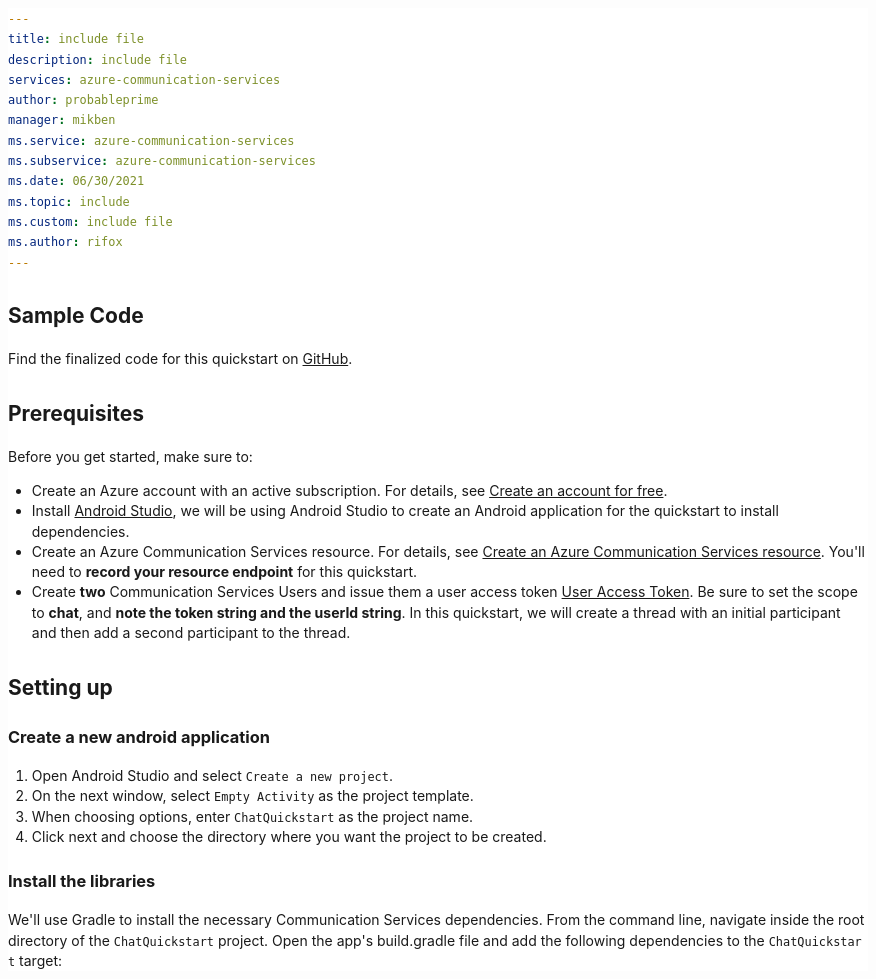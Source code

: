 ```yaml
---
title: include file
description: include file
services: azure-communication-services
author: probableprime
manager: mikben
ms.service: azure-communication-services
ms.subservice: azure-communication-services
ms.date: 06/30/2021
ms.topic: include
ms.custom: include file
ms.author: rifox
---
```


## Sample Code
Find the finalized code for this quickstart on [GitHub](https://github.com/Azure-Samples/communication-services-android-quickstarts/tree/main/Add-chat).

## Prerequisites

Before you get started, make sure to:

- Create an Azure account with an active subscription. For details, see [Create an account for free](https://azure.microsoft.com/free/?WT.mc_id=A261C142F).
- Install [Android Studio](https://developer.android.com/studio), we will be using Android Studio to create an Android application for the quickstart to install dependencies.
- Create an Azure Communication Services resource. For details, see [Create an Azure Communication Services resource](../../create-communication-resource.md). You'll need to **record your resource endpoint** for this quickstart.
- Create **two** Communication Services Users and issue them a user access token [User Access Token](../../access-tokens.md). Be sure to set the scope to **chat**, and **note the token string and the userId string**. In this quickstart, we will create a thread with an initial participant and then add a second participant to the thread.

## Setting up

### Create a new android application

1. Open Android Studio and select `Create a new project`. 
2. On the next window, select `Empty Activity` as the project template.
3. When choosing options, enter `ChatQuickstart` as the project name.
4. Click next and choose the directory where you want the project to be created.

### Install the libraries

We'll use Gradle to install the necessary Communication Services dependencies. From the command line, navigate inside the root directory of the `ChatQuickstart` project. Open the app's build.gradle file and add the following dependencies to the `ChatQuickstart` target:
